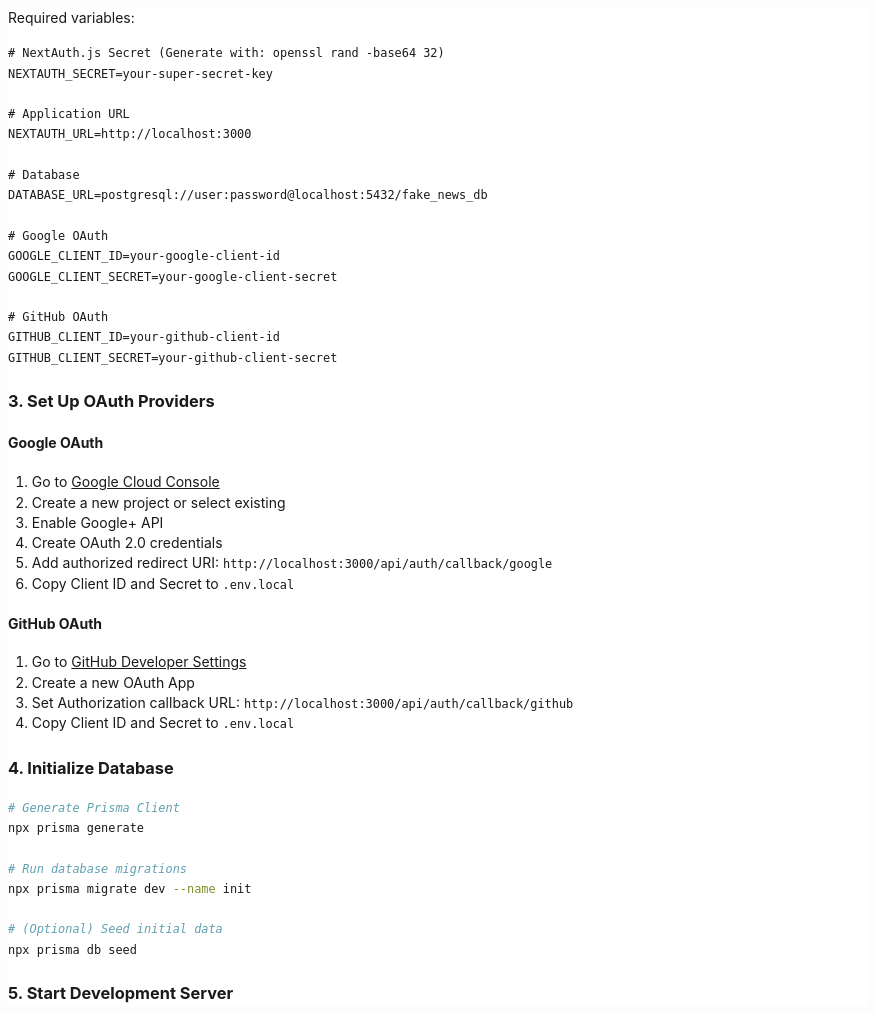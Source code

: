 Required variables:

```env
# NextAuth.js Secret (Generate with: openssl rand -base64 32)
NEXTAUTH_SECRET=your-super-secret-key

# Application URL
NEXTAUTH_URL=http://localhost:3000

# Database
DATABASE_URL=postgresql://user:password@localhost:5432/fake_news_db

# Google OAuth
GOOGLE_CLIENT_ID=your-google-client-id
GOOGLE_CLIENT_SECRET=your-google-client-secret

# GitHub OAuth
GITHUB_CLIENT_ID=your-github-client-id
GITHUB_CLIENT_SECRET=your-github-client-secret
```

### 3. Set Up OAuth Providers

#### Google OAuth

1. Go to [Google Cloud Console](https://console.cloud.google.com/)
2. Create a new project or select existing
3. Enable Google+ API
4. Create OAuth 2.0 credentials
5. Add authorized redirect URI: `http://localhost:3000/api/auth/callback/google`
6. Copy Client ID and Secret to `.env.local`

#### GitHub OAuth

1. Go to [GitHub Developer Settings](https://github.com/settings/developers)
2. Create a new OAuth App
3. Set Authorization callback URL: `http://localhost:3000/api/auth/callback/github`
4. Copy Client ID and Secret to `.env.local`

### 4. Initialize Database

```bash
# Generate Prisma Client
npx prisma generate

# Run database migrations
npx prisma migrate dev --name init

# (Optional) Seed initial data
npx prisma db seed
```

### 5. Start Development Server
